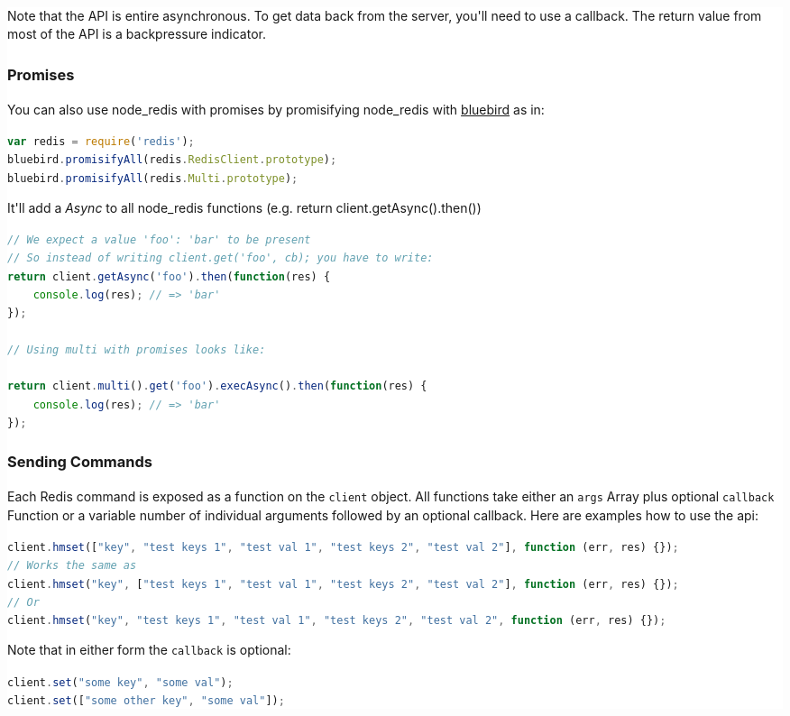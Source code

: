 Note that the API is entire asynchronous. To get data back from the server,
you'll need to use a callback. The return value from most of the API is a
backpressure indicator.

### Promises

You can also use node_redis with promises by promisifying node_redis with [bluebird](https://github.com/petkaantonov/bluebird) as in:

```js
var redis = require('redis');
bluebird.promisifyAll(redis.RedisClient.prototype);
bluebird.promisifyAll(redis.Multi.prototype);
```

It'll add a *Async* to all node_redis functions (e.g. return client.getAsync().then())

```js
// We expect a value 'foo': 'bar' to be present
// So instead of writing client.get('foo', cb); you have to write:
return client.getAsync('foo').then(function(res) {
    console.log(res); // => 'bar'
});

// Using multi with promises looks like:

return client.multi().get('foo').execAsync().then(function(res) {
    console.log(res); // => 'bar'
});
```

### Sending Commands

Each Redis command is exposed as a function on the `client` object.
All functions take either an `args` Array plus optional `callback` Function or
a variable number of individual arguments followed by an optional callback.
Here are examples how to use the api:

```js
client.hmset(["key", "test keys 1", "test val 1", "test keys 2", "test val 2"], function (err, res) {});
// Works the same as
client.hmset("key", ["test keys 1", "test val 1", "test keys 2", "test val 2"], function (err, res) {});
// Or
client.hmset("key", "test keys 1", "test val 1", "test keys 2", "test val 2", function (err, res) {});
```

Note that in either form the `callback` is optional:

```js
client.set("some key", "some val");
client.set(["some other key", "some val"]);
```
